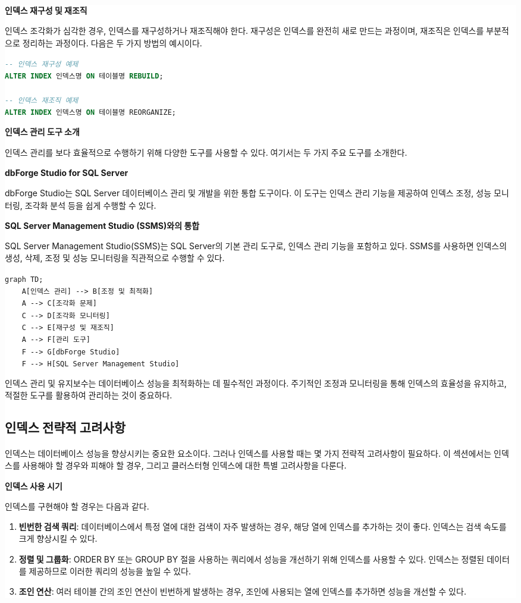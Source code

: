 **인덱스 재구성 및 재조직**

인덱스 조각화가 심각한 경우, 인덱스를 재구성하거나 재조직해야 한다. 재구성은 인덱스를 완전히 새로 만드는 과정이며, 재조직은 인덱스를 부분적으로 정리하는 과정이다. 다음은 두 가지 방법의 예시이다.

```sql
-- 인덱스 재구성 예제
ALTER INDEX 인덱스명 ON 테이블명 REBUILD;

-- 인덱스 재조직 예제
ALTER INDEX 인덱스명 ON 테이블명 REORGANIZE;
```

**인덱스 관리 도구 소개**

인덱스 관리를 보다 효율적으로 수행하기 위해 다양한 도구를 사용할 수 있다. 여기서는 두 가지 주요 도구를 소개한다.

**dbForge Studio for SQL Server**

dbForge Studio는 SQL Server 데이터베이스 관리 및 개발을 위한 통합 도구이다. 이 도구는 인덱스 관리 기능을 제공하여 인덱스 조정, 성능 모니터링, 조각화 분석 등을 쉽게 수행할 수 있다.

**SQL Server Management Studio (SSMS)와의 통합**

SQL Server Management Studio(SSMS)는 SQL Server의 기본 관리 도구로, 인덱스 관리 기능을 포함하고 있다. SSMS를 사용하면 인덱스의 생성, 삭제, 조정 및 성능 모니터링을 직관적으로 수행할 수 있다.

```mermaid
graph TD;
    A[인덱스 관리] --> B[조정 및 최적화]
    A --> C[조각화 문제]
    C --> D[조각화 모니터링]
    C --> E[재구성 및 재조직]
    A --> F[관리 도구]
    F --> G[dbForge Studio]
    F --> H[SQL Server Management Studio]
```

인덱스 관리 및 유지보수는 데이터베이스 성능을 최적화하는 데 필수적인 과정이다. 주기적인 조정과 모니터링을 통해 인덱스의 효율성을 유지하고, 적절한 도구를 활용하여 관리하는 것이 중요하다.



## 인덱스 전략적 고려사항

인덱스는 데이터베이스 성능을 향상시키는 중요한 요소이다. 그러나 인덱스를 사용할 때는 몇 가지 전략적 고려사항이 필요하다. 이 섹션에서는 인덱스를 사용해야 할 경우와 피해야 할 경우, 그리고 클러스터형 인덱스에 대한 특별 고려사항을 다룬다.

**인덱스 사용 시기**

인덱스를 구현해야 할 경우는 다음과 같다.

1. **빈번한 검색 쿼리**: 데이터베이스에서 특정 열에 대한 검색이 자주 발생하는 경우, 해당 열에 인덱스를 추가하는 것이 좋다. 인덱스는 검색 속도를 크게 향상시킬 수 있다.
   
2. **정렬 및 그룹화**: ORDER BY 또는 GROUP BY 절을 사용하는 쿼리에서 성능을 개선하기 위해 인덱스를 사용할 수 있다. 인덱스는 정렬된 데이터를 제공하므로 이러한 쿼리의 성능을 높일 수 있다.

3. **조인 연산**: 여러 테이블 간의 조인 연산이 빈번하게 발생하는 경우, 조인에 사용되는 열에 인덱스를 추가하면 성능을 개선할 수 있다.

